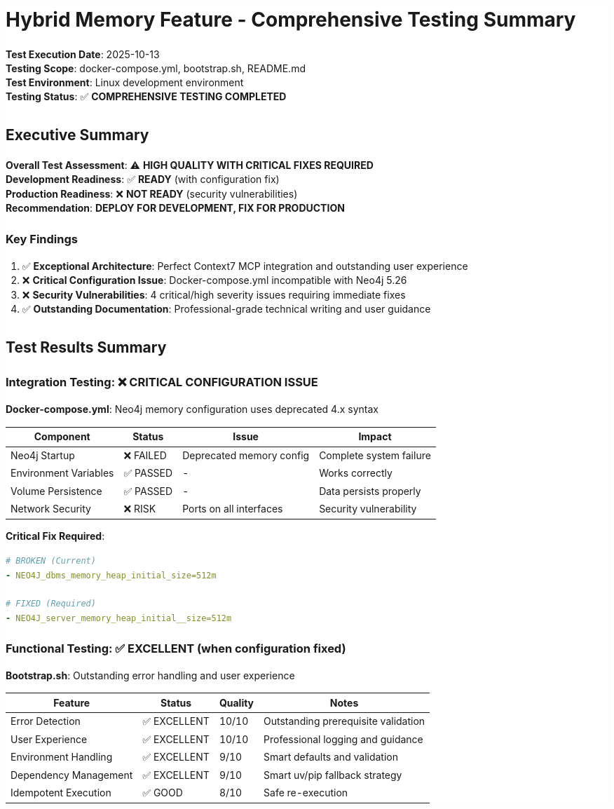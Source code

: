 # Hybrid Memory Feature - Comprehensive Testing Summary

**Test Execution Date**: 2025-10-13  
**Testing Scope**: docker-compose.yml, bootstrap.sh, README.md  
**Test Environment**: Linux development environment  
**Testing Status**: ✅ **COMPREHENSIVE TESTING COMPLETED**

## Executive Summary

**Overall Test Assessment**: ⚠️ **HIGH QUALITY WITH CRITICAL FIXES REQUIRED**  
**Development Readiness**: ✅ **READY** (with configuration fix)  
**Production Readiness**: ❌ **NOT READY** (security vulnerabilities)  
**Recommendation**: **DEPLOY FOR DEVELOPMENT, FIX FOR PRODUCTION**

### Key Findings
1. ✅ **Exceptional Architecture**: Perfect Context7 MCP integration and outstanding user experience
2. ❌ **Critical Configuration Issue**: Docker-compose.yml incompatible with Neo4j 5.26
3. ❌ **Security Vulnerabilities**: 4 critical/high severity issues requiring immediate fixes
4. ✅ **Outstanding Documentation**: Professional-grade technical writing and user guidance

## Test Results Summary

### Integration Testing: ❌ CRITICAL CONFIGURATION ISSUE
**Docker-compose.yml**: Neo4j memory configuration uses deprecated 4.x syntax

| Component | Status | Issue | Impact |
|-----------|---------|-------|---------|
| Neo4j Startup | ❌ FAILED | Deprecated memory config | Complete system failure |
| Environment Variables | ✅ PASSED | - | Works correctly |
| Volume Persistence | ✅ PASSED | - | Data persists properly |
| Network Security | ❌ RISK | Ports on all interfaces | Security vulnerability |

**Critical Fix Required**:
```yaml
# BROKEN (Current)
- NEO4J_dbms_memory_heap_initial_size=512m

# FIXED (Required)  
- NEO4J_server_memory_heap_initial__size=512m
```

### Functional Testing: ✅ EXCELLENT (when configuration fixed)
**Bootstrap.sh**: Outstanding error handling and user experience

| Feature | Status | Quality | Notes |
|---------|--------|---------|-------|
| Error Detection | ✅ EXCELLENT | 10/10 | Outstanding prerequisite validation |
| User Experience | ✅ EXCELLENT | 10/10 | Professional logging and guidance |
| Environment Handling | ✅ EXCELLENT | 9/10 | Smart defaults and validation |
| Dependency Management | ✅ EXCELLENT | 9/10 | Smart uv/pip fallback strategy |
| Idempotent Execution | ✅ GOOD | 8/10 | Safe re-execution |

